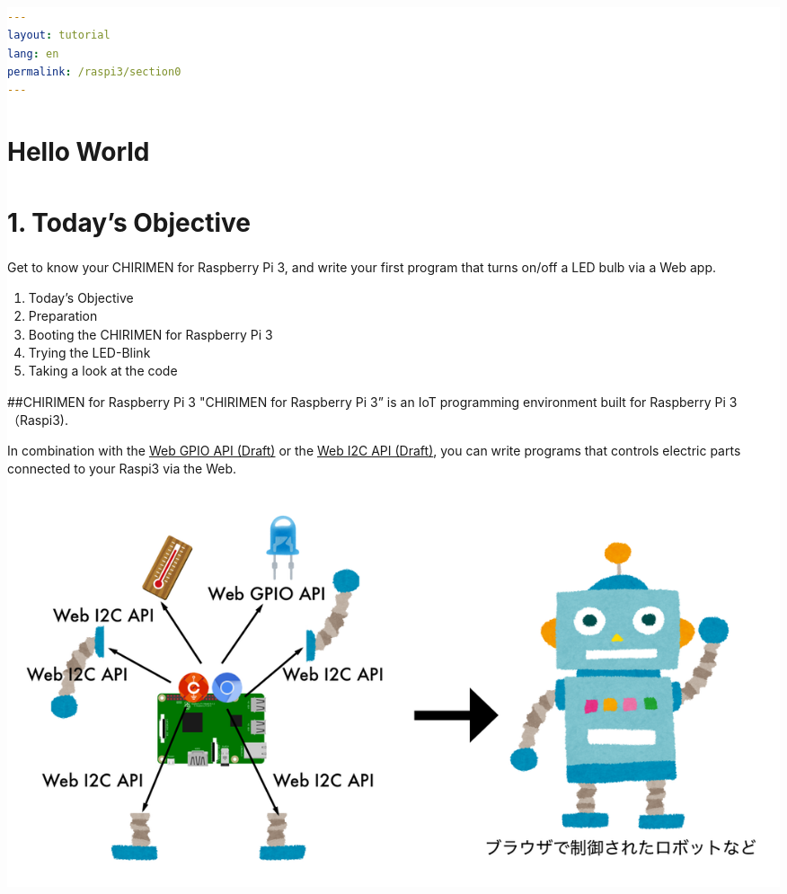 ```yaml
---
layout: tutorial
lang: en
permalink: /raspi3/section0
---
```


# Hello World

# 1. Today’s Objective
Get to know your CHIRIMEN for Raspberry Pi 3, and write your first program that turns on/off a LED bulb via a Web app.

1. Today’s Objective
2. Preparation
3. Booting the CHIRIMEN for Raspberry Pi 3
4. Trying the LED-Blink
5. Taking a look at the code

##CHIRIMEN for Raspberry Pi 3
"CHIRIMEN for Raspberry Pi 3” is an IoT programming environment built for Raspberry Pi 3（Raspi3).

In combination with the [Web GPIO API (Draft)](http://browserobo.github.io/WebGPIO/) or the [Web I2C API (Draft)](http://browserobo.github.io/WebI2C/), you can write programs that controls electric parts connected to your Raspi3 via the Web. 

![CHIRIMEN for Raspberry Pi 3 image](imgs/section0/CHIRIMENforRaspberryPi3.png)
